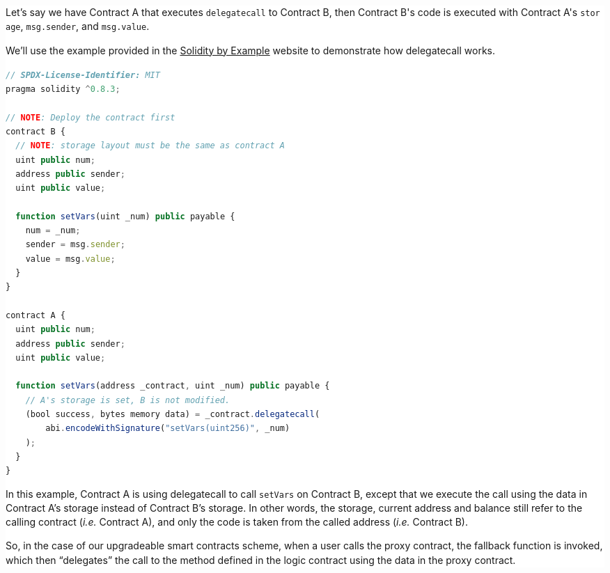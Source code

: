  Let’s say we have Contract A that executes `delegatecall` to Contract B, then Contract B's code is executed with Contract A's `storage`, `msg.sender`, and `msg.value`.

 We’ll use the example provided in the [Solidity by Example](https://solidity-by-example.org) website to demonstrate how delegatecall works.

```javascript
// SPDX-License-Identifier: MIT
pragma solidity ^0.8.3;

// NOTE: Deploy the contract first
contract B {
  // NOTE: storage layout must be the same as contract A
  uint public num;
  address public sender;
  uint public value;

  function setVars(uint _num) public payable {
    num = _num;
    sender = msg.sender;
    value = msg.value;
  }
}

contract A {
  uint public num;
  address public sender;
  uint public value;

  function setVars(address _contract, uint _num) public payable {
    // A's storage is set, B is not modified.
    (bool success, bytes memory data) = _contract.delegatecall(
        abi.encodeWithSignature("setVars(uint256)", _num)
    );
  }
}
```

 In this example, Contract A is using delegatecall to call `setVars` on Contract B, except that we execute the call using the data in Contract A’s storage instead of Contract B’s storage. In other words, the storage, current address and balance still refer to the calling contract (*i.e.* Contract A), and only the code is taken from the called address (*i.e.* Contract B).

 So, in the case of our upgradeable smart contracts scheme, when a user calls the proxy contract, the fallback function is invoked, which then “delegates” the call to the method defined in the logic contract using the data in the proxy contract.
